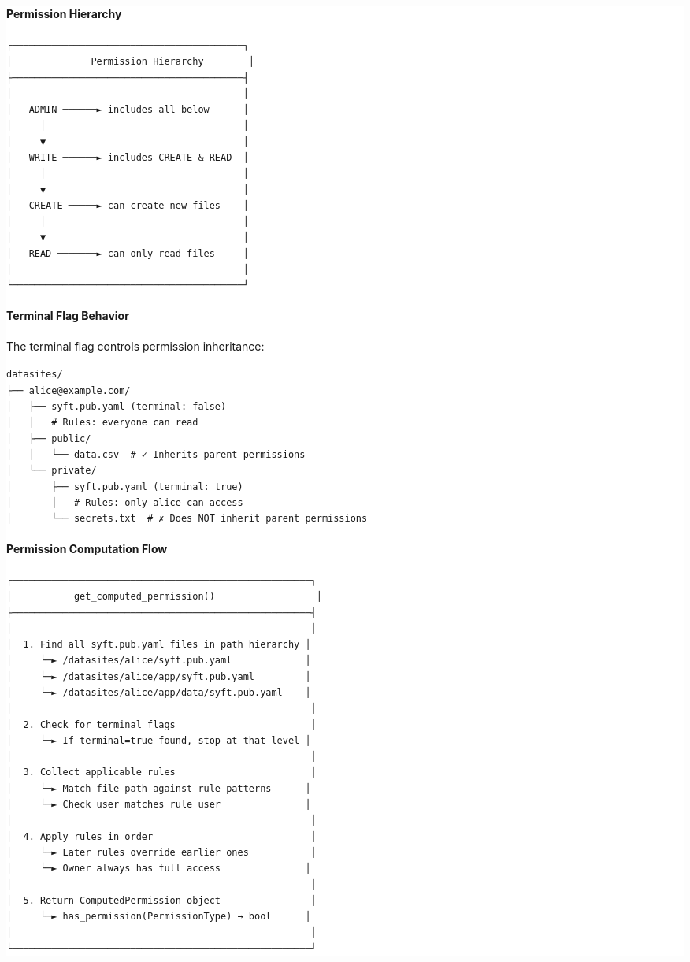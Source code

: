 #### Permission Hierarchy

```
┌─────────────────────────────────────────┐
│              Permission Hierarchy        │
├─────────────────────────────────────────┤
│                                         │
│   ADMIN ──────► includes all below      │
│     │                                   │
│     ▼                                   │
│   WRITE ──────► includes CREATE & READ  │
│     │                                   │
│     ▼                                   │
│   CREATE ─────► can create new files    │
│     │                                   │
│     ▼                                   │
│   READ ───────► can only read files     │
│                                         │
└─────────────────────────────────────────┘
```

#### Terminal Flag Behavior

The terminal flag controls permission inheritance:

```
datasites/
├── alice@example.com/
│   ├── syft.pub.yaml (terminal: false)
│   │   # Rules: everyone can read
│   ├── public/
│   │   └── data.csv  # ✓ Inherits parent permissions
│   └── private/
│       ├── syft.pub.yaml (terminal: true)
│       │   # Rules: only alice can access
│       └── secrets.txt  # ✗ Does NOT inherit parent permissions
```

#### Permission Computation Flow

```
┌─────────────────────────────────────────────────────┐
│           get_computed_permission()                  │
├─────────────────────────────────────────────────────┤
│                                                     │
│  1. Find all syft.pub.yaml files in path hierarchy │
│     └─► /datasites/alice/syft.pub.yaml             │
│     └─► /datasites/alice/app/syft.pub.yaml         │
│     └─► /datasites/alice/app/data/syft.pub.yaml    │
│                                                     │
│  2. Check for terminal flags                        │
│     └─► If terminal=true found, stop at that level │
│                                                     │
│  3. Collect applicable rules                        │
│     └─► Match file path against rule patterns      │
│     └─► Check user matches rule user               │
│                                                     │
│  4. Apply rules in order                            │
│     └─► Later rules override earlier ones           │
│     └─► Owner always has full access               │
│                                                     │
│  5. Return ComputedPermission object                │
│     └─► has_permission(PermissionType) → bool      │
│                                                     │
└─────────────────────────────────────────────────────┘
```
